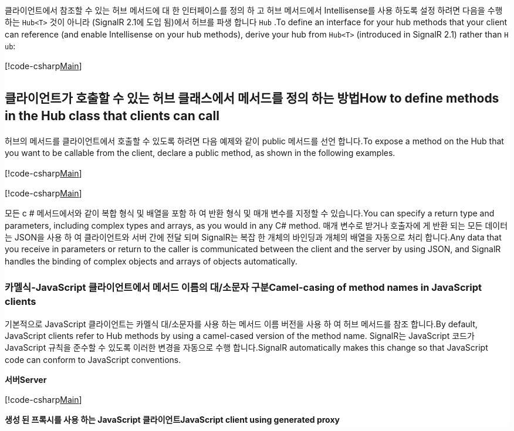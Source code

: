 <span data-ttu-id="e16ba-233">클라이언트에서 참조할 수 있는 허브 메서드에 대 한 인터페이스를 정의 하 고 허브 메서드에서 Intellisense를 사용 하도록 설정 하려면 다음을 수행 하는 `Hub<T>` 것이 아니라 (SignalR 2.1에 도입 됨)에서 허브를 파생 합니다 `Hub` .</span><span class="sxs-lookup"><span data-stu-id="e16ba-233">To define an interface for your hub methods that your client can reference (and enable Intellisense on your hub methods), derive your hub from `Hub<T>` (introduced in SignalR 2.1) rather than `Hub`:</span></span>

[!code-csharp[Main](hubs-api-guide-server/samples/sample12.cs)]

<a id="hubmethods"></a>

## <a name="how-to-define-methods-in-the-hub-class-that-clients-can-call"></a><span data-ttu-id="e16ba-234">클라이언트가 호출할 수 있는 허브 클래스에서 메서드를 정의 하는 방법</span><span class="sxs-lookup"><span data-stu-id="e16ba-234">How to define methods in the Hub class that clients can call</span></span>

<span data-ttu-id="e16ba-235">허브의 메서드를 클라이언트에서 호출할 수 있도록 하려면 다음 예제와 같이 public 메서드를 선언 합니다.</span><span class="sxs-lookup"><span data-stu-id="e16ba-235">To expose a method on the Hub that you want to be callable from the client, declare a public method, as shown in the following examples.</span></span>

[!code-csharp[Main](hubs-api-guide-server/samples/sample13.cs?highlight=3)]

[!code-csharp[Main](hubs-api-guide-server/samples/sample14.cs?highlight=3)]

<span data-ttu-id="e16ba-236">모든 c # 메서드에서와 같이 복합 형식 및 배열을 포함 하 여 반환 형식 및 매개 변수를 지정할 수 있습니다.</span><span class="sxs-lookup"><span data-stu-id="e16ba-236">You can specify a return type and parameters, including complex types and arrays, as you would in any C# method.</span></span> <span data-ttu-id="e16ba-237">매개 변수로 받거나 호출자에 게 반환 되는 모든 데이터는 JSON을 사용 하 여 클라이언트와 서버 간에 전달 되며 SignalR는 복잡 한 개체의 바인딩과 개체의 배열을 자동으로 처리 합니다.</span><span class="sxs-lookup"><span data-stu-id="e16ba-237">Any data that you receive in parameters or return to the caller is communicated between the client and the server by using JSON, and SignalR handles the binding of complex objects and arrays of objects automatically.</span></span>

<a id="methodnames"></a>

### <a name="camel-casing-of-method-names-in-javascript-clients"></a><span data-ttu-id="e16ba-238">카멜식-JavaScript 클라이언트에서 메서드 이름의 대/소문자 구분</span><span class="sxs-lookup"><span data-stu-id="e16ba-238">Camel-casing of method names in JavaScript clients</span></span>

<span data-ttu-id="e16ba-239">기본적으로 JavaScript 클라이언트는 카멜식 대/소문자를 사용 하는 메서드 이름 버전을 사용 하 여 허브 메서드를 참조 합니다.</span><span class="sxs-lookup"><span data-stu-id="e16ba-239">By default, JavaScript clients refer to Hub methods by using a camel-cased version of the method name.</span></span> <span data-ttu-id="e16ba-240">SignalR는 JavaScript 코드가 JavaScript 규칙을 준수할 수 있도록 이러한 변경을 자동으로 수행 합니다.</span><span class="sxs-lookup"><span data-stu-id="e16ba-240">SignalR automatically makes this change so that JavaScript code can conform to JavaScript conventions.</span></span>

<span data-ttu-id="e16ba-241">**서버**</span><span class="sxs-lookup"><span data-stu-id="e16ba-241">**Server**</span></span>

[!code-csharp[Main](hubs-api-guide-server/samples/sample15.cs?highlight=1)]

<span data-ttu-id="e16ba-242">**생성 된 프록시를 사용 하는 JavaScript 클라이언트**</span><span class="sxs-lookup"><span data-stu-id="e16ba-242">**JavaScript client using generated proxy**</span></span>
